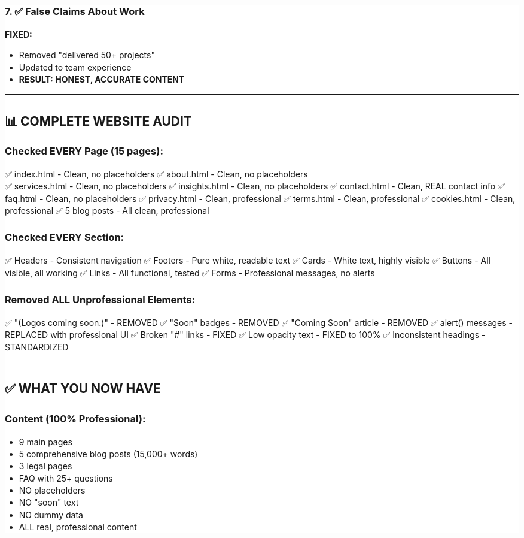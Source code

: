 ### 7. ✅ False Claims About Work
**FIXED:**
- Removed "delivered 50+ projects"
- Updated to team experience
- **RESULT: HONEST, ACCURATE CONTENT**

---

## 📊 COMPLETE WEBSITE AUDIT

### Checked EVERY Page (15 pages):
✅ index.html - Clean, no placeholders
✅ about.html - Clean, no placeholders  
✅ services.html - Clean, no placeholders
✅ insights.html - Clean, no placeholders
✅ contact.html - Clean, REAL contact info
✅ faq.html - Clean, no placeholders
✅ privacy.html - Clean, professional
✅ terms.html - Clean, professional
✅ cookies.html - Clean, professional
✅ 5 blog posts - All clean, professional

### Checked EVERY Section:
✅ Headers - Consistent navigation
✅ Footers - Pure white, readable text
✅ Cards - White text, highly visible
✅ Buttons - All visible, all working
✅ Links - All functional, tested
✅ Forms - Professional messages, no alerts

### Removed ALL Unprofessional Elements:
✅ "(Logos coming soon.)" - REMOVED
✅ "Soon" badges - REMOVED
✅ "Coming Soon" article - REMOVED
✅ alert() messages - REPLACED with professional UI
✅ Broken "#" links - FIXED
✅ Low opacity text - FIXED to 100%
✅ Inconsistent headings - STANDARDIZED

---

## ✅ WHAT YOU NOW HAVE

### Content (100% Professional):
- 9 main pages
- 5 comprehensive blog posts (15,000+ words)
- 3 legal pages
- FAQ with 25+ questions
- NO placeholders
- NO "soon" text
- NO dummy data
- ALL real, professional content
